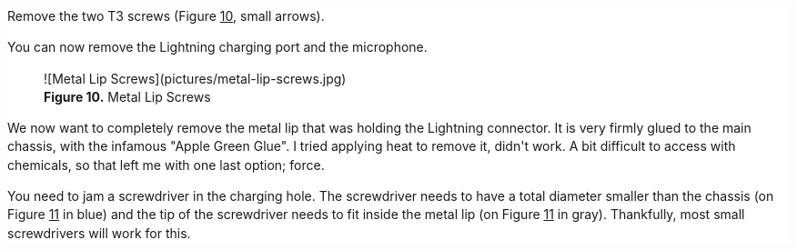 Remove the two T3 screws (Figure [10](#metal-lip-screws), small arrows).

You can now remove the Lightning charging port and the microphone.

<figure markdown id="metal-lip-screws">
  ![Metal Lip Screws](pictures/metal-lip-screws.jpg)
  <figcaption><b>Figure 10.</b> Metal Lip Screws</figcaption>
</figure>

We now want to completely remove the metal lip that was holding the Lightning connector. It is very firmly glued to the main chassis, with the infamous "Apple Green Glue". I tried applying heat to remove it, didn't work. A bit difficult to access with chemicals, so that left me with one last option; force. 

You need to jam a screwdriver in the charging hole. The screwdriver needs to have a total diameter smaller than the chassis (on Figure [11](#metal-lip-detail) in blue) and the tip of the screwdriver needs to fit inside the metal lip (on Figure [11](#metal-lip-detail) in gray). Thankfully, most small screwdrivers will work for this.

<figure markdown id="metal-lip-detail">